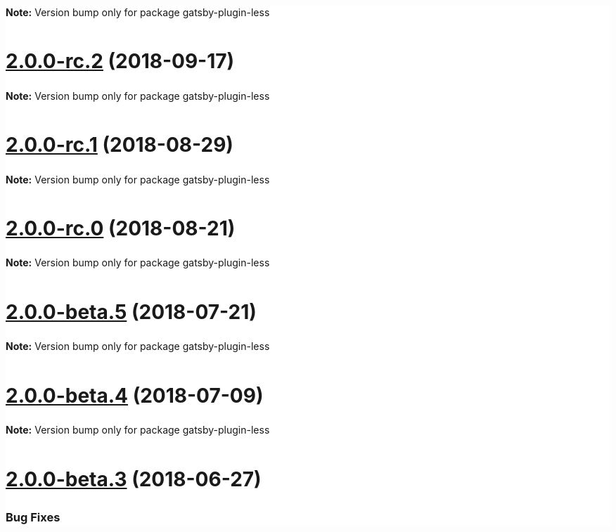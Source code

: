 **Note:** Version bump only for package gatsby-plugin-less

<a name="2.0.0-rc.2"></a>

# [2.0.0-rc.2](https://github.com/gatsbyjs/gatsby/compare/gatsby-plugin-less@2.0.0-rc.1...gatsby-plugin-less@2.0.0-rc.2) (2018-09-17)

**Note:** Version bump only for package gatsby-plugin-less

<a name="2.0.0-rc.1"></a>

# [2.0.0-rc.1](https://github.com/gatsbyjs/gatsby/compare/gatsby-plugin-less@2.0.0-rc.0...gatsby-plugin-less@2.0.0-rc.1) (2018-08-29)

**Note:** Version bump only for package gatsby-plugin-less

<a name="2.0.0-rc.0"></a>

# [2.0.0-rc.0](https://github.com/gatsbyjs/gatsby/compare/gatsby-plugin-less@2.0.0-beta.5...gatsby-plugin-less@2.0.0-rc.0) (2018-08-21)

**Note:** Version bump only for package gatsby-plugin-less

<a name="2.0.0-beta.5"></a>

# [2.0.0-beta.5](https://github.com/gatsbyjs/gatsby/compare/gatsby-plugin-less@2.0.0-beta.4...gatsby-plugin-less@2.0.0-beta.5) (2018-07-21)

**Note:** Version bump only for package gatsby-plugin-less

<a name="2.0.0-beta.4"></a>

# [2.0.0-beta.4](https://github.com/gatsbyjs/gatsby/compare/gatsby-plugin-less@2.0.0-beta.3...gatsby-plugin-less@2.0.0-beta.4) (2018-07-09)

**Note:** Version bump only for package gatsby-plugin-less

<a name="2.0.0-beta.3"></a>

# [2.0.0-beta.3](https://github.com/gatsbyjs/gatsby/compare/gatsby-plugin-less@2.0.0-beta.2...gatsby-plugin-less@2.0.0-beta.3) (2018-06-27)

### Bug Fixes
